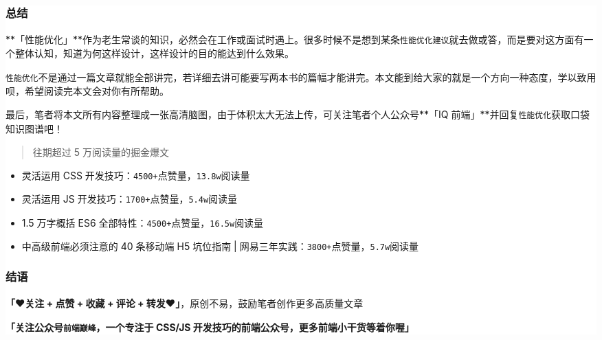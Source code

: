 ### 总结

**「性能优化」**作为老生常谈的知识，必然会在工作或面试时遇上。很多时候不是想到某条`性能优化建议`就去做或答，而是要对这方面有一个整体认知，知道为何这样设计，这样设计的目的能达到什么效果。

`性能优化`不是通过一篇文章就能全部讲完，若详细去讲可能要写两本书的篇幅才能讲完。本文能到给大家的就是一个方向一种态度，学以致用呗，希望阅读完本文会对你有所帮助。

最后，笔者将本文所有内容整理成一张高清脑图，由于体积太大无法上传，可关注笔者个人公众号**「IQ 前端」**并回复`性能优化`获取口袋知识图谱吧！

> 往期超过 5 万阅读量的掘金爆文

*   灵活运用 CSS 开发技巧：`4500+`点赞量，`13.8w`阅读量
    
*   灵活运用 JS 开发技巧：`1700+`点赞量，`5.4w`阅读量
    
*   1.5 万字概括 ES6 全部特性：`4500+`点赞量，`16.5w`阅读量
    
*   中高级前端必须注意的 40 条移动端 H5 坑位指南 | 网易三年实践：`3800+`点赞量，`5.7w`阅读量
    

### 结语

**「❤️关注 + 点赞 + 收藏 + 评论 + 转发❤️」**，原创不易，鼓励笔者创作更多高质量文章

**「关注公众号`前端巅峰`，一个专注于 CSS/JS 开发技巧的前端公众号，更多前端小干货等着你喔」**